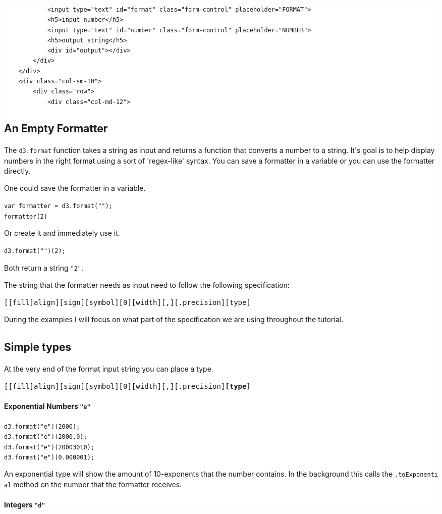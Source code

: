 				<input type="text" id="format" class="form-control" placeholder="FORMAT">
				<h5>input number</h5>
				<input type="text" id="number" class="form-control" placeholder="NUMBER">
				<h5>output string</h5>
				<div id="output"></div>
			</div>
		</div>
		<div class="col-sm-10">
			<div class="row">
				<div class="col-md-12">

<h2>An Empty Formatter </h2>

<p> The <code>d3.format</code> function takes a string as input and returns a function that converts a number to a string. It's goal is to help display numbers in the right format using a sort of 'regex-like' syntax. You can save a formatter in a variable or you can use the formatter directly. </p>

<p> One could save the formatter in a variable. </p>

<pre><code class="language-javascript">var formatter = d3.format("");
formatter(2)
</code></pre>

<p> Or create it and immediately use it. </p>

<pre><code class="language-javascript">d3.format("")(2);</code></pre>

<p> Both return a string <code>"2"</code>. </p>

<p> The string that the formatter needs as input need to follow the following specification: </p>

<pre>[[fill]align][sign][symbol][0][width][,][.precision][type]</pre>

<p> During the examples I will focus on what part of the specification we are using throughout the tutorial. </p>

<h2>Simple types </h2>

<p> At the very end of the format input string you can place a type. </p>

<pre>[[fill]align][sign][symbol][0][width][,][.precision]<b>[type]</b></pre>

</div>
<div class="col-md-4">
	<h4> Exponential Numbers <code>"e"</code> </h4>

<pre><code class="language-javascript">d3.format("e")(2000);
d3.format("e")(2000.0);
d3.format("e")(20003010);
d3.format("e")(0.000001);
</code></pre>

<p> An exponential type will show the amount of 10-exponents that the number contains. In the background this calls the <code>.toExponential</code> method on the number that the formatter receives. </p>
</div>

<div class="col-md-4">
<h4>Integers <code>"d"</code> </h4>
